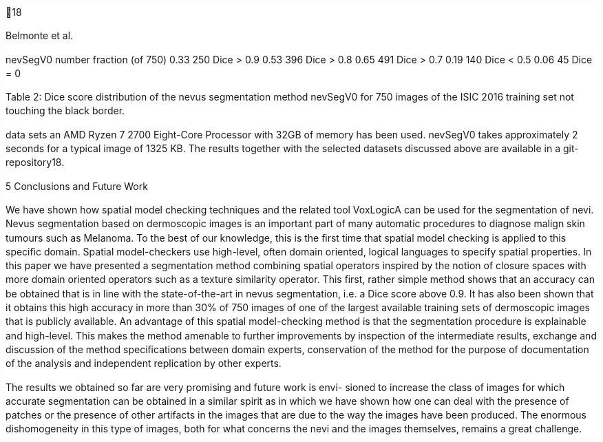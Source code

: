18

Belmonte et al.

nevSegV0 number fraction (of 750)
0.33
250
Dice > 0.9
0.53
396
Dice > 0.8
0.65
491
Dice > 0.7
0.19
140
Dice < 0.5
0.06
45
Dice = 0

Table 2: Dice score distribution of the nevus segmentation method nevSegV0 for
750 images of the ISIC 2016 training set not touching the black border.

data sets an AMD Ryzen 7 2700 Eight-Core Processor with 32GB of memory
has been used. nevSegV0 takes approximately 2 seconds for a typical image of
1325 KB. The results together with the selected datasets discussed above are
available in a git-repository18.

5 Conclusions and Future Work

We have shown how spatial model checking techniques and the related tool
VoxLogicA can be used for the segmentation of nevi. Nevus segmentation based
on dermoscopic images is an important part of many automatic procedures to
diagnose malign skin tumours such as Melanoma. To the best of our knowledge,
this is the ﬁrst time that spatial model checking is applied to this speciﬁc domain.
Spatial model-checkers use high-level, often domain oriented, logical languages
to specify spatial properties. In this paper we have presented a segmentation
method combining spatial operators inspired by the notion of closure spaces
with more domain oriented operators such as a texture similarity operator. This
ﬁrst, rather simple method shows that an accuracy can be obtained that is in
line with the state-of-the-art in nevus segmentation, i.e. a Dice score above 0.9.
It has also been shown that it obtains this high accuracy in more than 30% of
750 images of one of the largest available training sets of dermoscopic images
that is publicly available. An advantage of this spatial model-checking method
is that the segmentation procedure is explainable and high-level. This makes the
method amenable to further improvements by inspection of the intermediate
results, exchange and discussion of the method speciﬁcations between domain
experts, conservation of the method for the purpose of documentation of the
analysis and independent replication by other experts.

The results we obtained so far are very promising and future work is envi-
sioned to increase the class of images for which accurate segmentation can be
obtained in a similar spirit as in which we have shown how one can deal with the
presence of patches or the presence of other artifacts in the images that are due
to the way the images have been produced. The enormous dishomogeneity in
this type of images, both for what concerns the nevi and the images themselves,
remains a great challenge.
